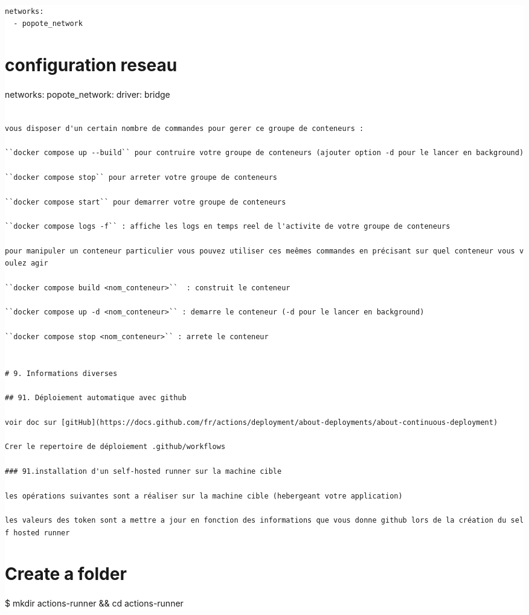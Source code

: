     networks:
      - popote_network

# configuration reseau
networks:
  popote_network:
    driver: bridge

```

vous disposer d'un certain nombre de commandes pour gerer ce groupe de conteneurs :

``docker compose up --build`` pour contruire votre groupe de conteneurs (ajouter option -d pour le lancer en background)

``docker compose stop`` pour arreter votre groupe de conteneurs

``docker compose start`` pour demarrer votre groupe de conteneurs

``docker compose logs -f`` : affiche les logs en temps reel de l'activite de votre groupe de conteneurs

pour manipuler un conteneur particulier vous pouvez utiliser ces meêmes commandes en précisant sur quel conteneur vous voulez agir

``docker compose build <nom_conteneur>``  : construit le conteneur

``docker compose up -d <nom_conteneur>`` : demarre le conteneur (-d pour le lancer en background)

``docker compose stop <nom_conteneur>`` : arrete le conteneur


# 9. Informations diverses

## 91. Déploiement automatique avec github

voir doc sur [gitHub](https://docs.github.com/fr/actions/deployment/about-deployments/about-continuous-deployment)

Crer le repertoire de déploiement .github/workflows

### 91.installation d'un self-hosted runner sur la machine cible

les opérations suivantes sont a réaliser sur la machine cible (hebergeant votre application)

les valeurs des token sont a mettre a jour en fonction des informations que vous donne github lors de la création du self hosted runner

```
# Create a folder
$ mkdir actions-runner && cd actions-runner
